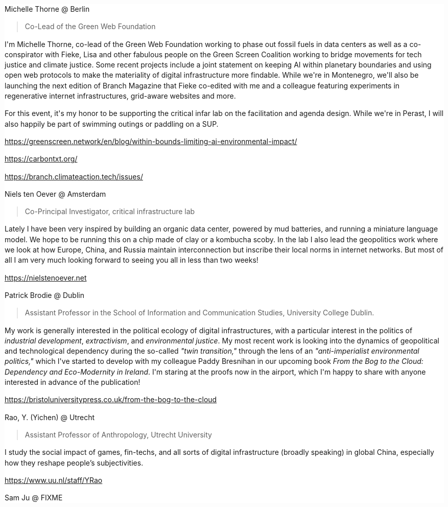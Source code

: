 <div class="section">Michelle Thorne <michelle@thegreenwebfoundation.org> @ Berlin</div>

> Co-Lead of the Green Web Foundation

I'm Michelle Thorne, co-lead of the Green Web Foundation working to phase out fossil fuels in data centers as well as a co-conspirator with Fieke, Lisa and other fabulous people on the Green Screen Coalition working to bridge movements for tech justice and climate justice.  Some recent projects include a joint statement on keeping AI within planetary boundaries and using open web protocols to make the materiality of digital infrastructure more findable.  While we're in Montenegro, we'll also be launching the next edition of Branch Magazine that Fieke co-edited with me and a colleague featuring experiments in regenerative internet infrastructures, grid-aware websites and more.

For this event, it's my honor to be supporting the critical infar lab on the facilitation and agenda design.  While we're in Perast, I will also happily be part of swimming outings or paddling on a SUP.

<https://greenscreen.network/en/blog/within-bounds-limiting-ai-environmental-impact/>

<https://carbontxt.org/>

<https://branch.climateaction.tech/issues/>

<div class="section">Niels ten Oever <niels@criticalinfralab.net> @ Amsterdam</div>

> Co-Principal Investigator, critical infrastructure lab

Lately I have been very inspired by building an organic data center, powered by mud batteries, and running a miniature language model. We hope to be running this on a chip made of clay or a kombucha scoby. In the lab I also lead the geopolitics work where we look at how Europe, China, and Russia maintain interconnection but inscribe their local norms in internet networks. But most of all I am very much looking forward to seeing you all in less than two weeks!

<https://nielstenoever.net>

<div class="section">Patrick Brodie <patrick.brodie@ucd.ie> @ Dublin</div>

> Assistant Professor in the School of Information and Communication Studies, University College Dublin.

My work is generally interested in the political ecology of digital infrastructures, with a particular interest in the politics of *industrial development*, *extractivism*, and *environmental justice*.  My most recent work is looking into the dynamics of geopolitical and technological dependency during the so-called *"twin transition,"* through the lens of an *"anti-imperialist environmental politics,"* which I've started to develop with my colleague Paddy Bresnihan in our upcoming book *From the Bog to the Cloud: Dependency and Eco-Modernity in Ireland*.   I'm staring at the proofs now in the airport, which I'm happy to share with anyone interested in advance of the publication!

<https://bristoluniversitypress.co.uk/from-the-bog-to-the-cloud>

<div class="section">Rao, Y. (Yichen) <y.rao@uu.nl> @ Utrecht</div>

> Assistant Professor of Anthropology, Utrecht University

I study the social impact of games, fin-techs, and all sorts of digital infrastructure (broadly speaking) in global China, especially how they reshape people’s subjectivities.

<https://www.uu.nl/staff/YRao>

<div class="section">Sam Ju <contact.samju@pm.me> @ FIXME</div>

